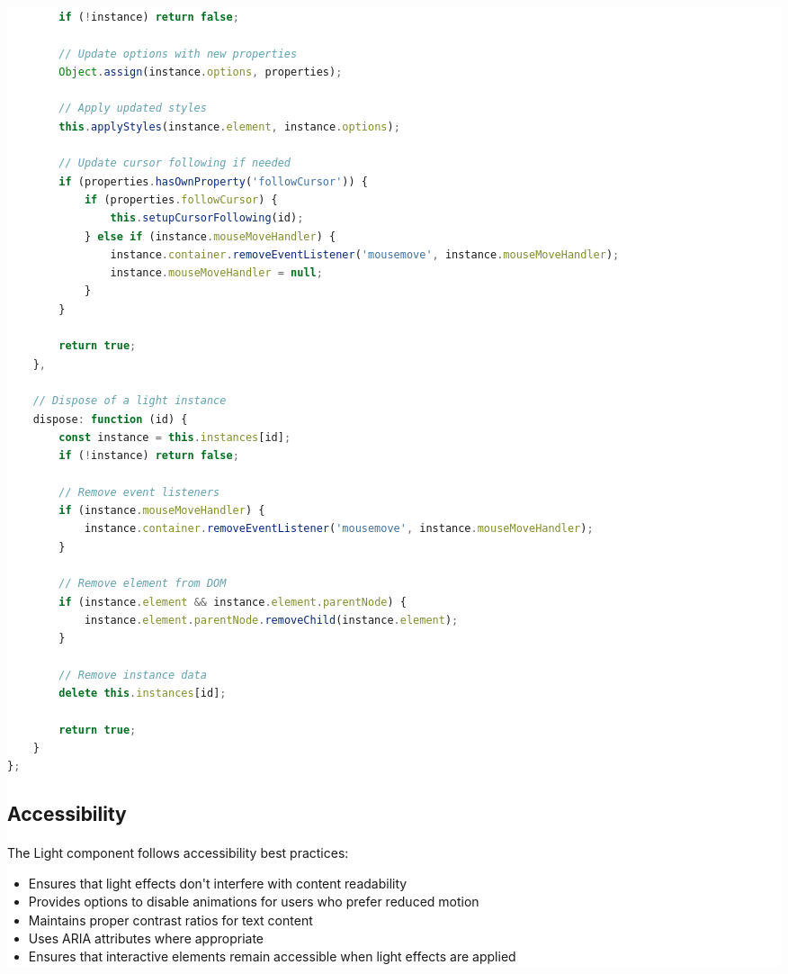 ```javascript
        if (!instance) return false;
        
        // Update options with new properties
        Object.assign(instance.options, properties);
        
        // Apply updated styles
        this.applyStyles(instance.element, instance.options);
        
        // Update cursor following if needed
        if (properties.hasOwnProperty('followCursor')) {
            if (properties.followCursor) {
                this.setupCursorFollowing(id);
            } else if (instance.mouseMoveHandler) {
                instance.container.removeEventListener('mousemove', instance.mouseMoveHandler);
                instance.mouseMoveHandler = null;
            }
        }
        
        return true;
    },
    
    // Dispose of a light instance
    dispose: function (id) {
        const instance = this.instances[id];
        if (!instance) return false;
        
        // Remove event listeners
        if (instance.mouseMoveHandler) {
            instance.container.removeEventListener('mousemove', instance.mouseMoveHandler);
        }
        
        // Remove element from DOM
        if (instance.element && instance.element.parentNode) {
            instance.element.parentNode.removeChild(instance.element);
        }
        
        // Remove instance data
        delete this.instances[id];
        
        return true;
    }
};
```

## Accessibility

The Light component follows accessibility best practices:

- Ensures that light effects don't interfere with content readability
- Provides options to disable animations for users who prefer reduced motion
- Maintains proper contrast ratios for text content
- Uses ARIA attributes where appropriate
- Ensures that interactive elements remain accessible when light effects are applied
